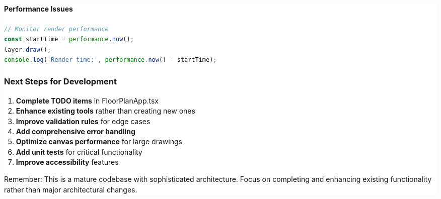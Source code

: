 #### Performance Issues
```typescript
// Monitor render performance
const startTime = performance.now();
layer.draw();
console.log('Render time:', performance.now() - startTime);
```

### Next Steps for Development

1. **Complete TODO items** in FloorPlanApp.tsx
2. **Enhance existing tools** rather than creating new ones
3. **Improve validation rules** for edge cases
4. **Add comprehensive error handling**
5. **Optimize canvas performance** for large drawings
6. **Add unit tests** for critical functionality
7. **Improve accessibility** features

Remember: This is a mature codebase with sophisticated architecture. Focus on completing and enhancing existing functionality rather than major architectural changes.